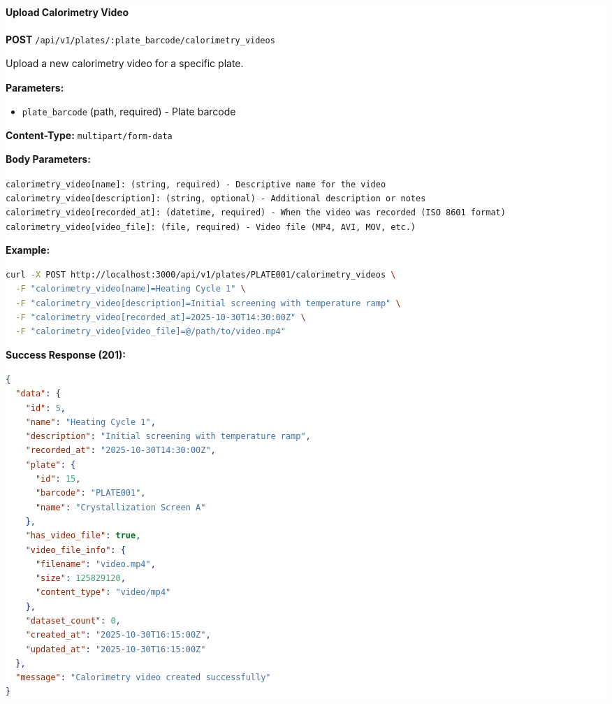```json
```

#### Upload Calorimetry Video

**POST** `/api/v1/plates/:plate_barcode/calorimetry_videos`

Upload a new calorimetry video for a specific plate.

**Parameters:**
- `plate_barcode` (path, required) - Plate barcode

**Content-Type:** `multipart/form-data`

**Body Parameters:**
```
calorimetry_video[name]: (string, required) - Descriptive name for the video
calorimetry_video[description]: (string, optional) - Additional description or notes
calorimetry_video[recorded_at]: (datetime, required) - When the video was recorded (ISO 8601 format)
calorimetry_video[video_file]: (file, required) - Video file (MP4, AVI, MOV, etc.)
```

**Example:**
```bash
curl -X POST http://localhost:3000/api/v1/plates/PLATE001/calorimetry_videos \
  -F "calorimetry_video[name]=Heating Cycle 1" \
  -F "calorimetry_video[description]=Initial screening with temperature ramp" \
  -F "calorimetry_video[recorded_at]=2025-10-30T14:30:00Z" \
  -F "calorimetry_video[video_file]=@/path/to/video.mp4"
```

**Success Response (201):**
```json
{
  "data": {
    "id": 5,
    "name": "Heating Cycle 1",
    "description": "Initial screening with temperature ramp",
    "recorded_at": "2025-10-30T14:30:00Z",
    "plate": {
      "id": 15,
      "barcode": "PLATE001",
      "name": "Crystallization Screen A"
    },
    "has_video_file": true,
    "video_file_info": {
      "filename": "video.mp4",
      "size": 125829120,
      "content_type": "video/mp4"
    },
    "dataset_count": 0,
    "created_at": "2025-10-30T16:15:00Z",
    "updated_at": "2025-10-30T16:15:00Z"
  },
  "message": "Calorimetry video created successfully"
}
```

